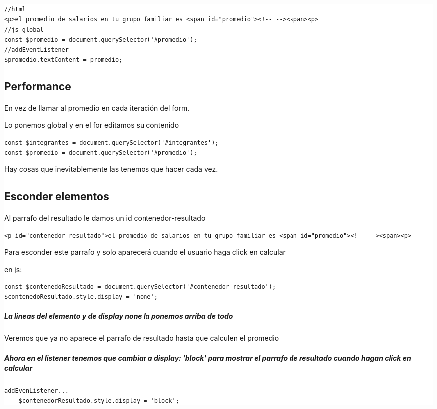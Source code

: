 ```
//html
<p>el promedio de salarios en tu grupo familiar es <span id="promedio"><!-- --><span><p>
//js global
const $promedio = document.querySelector('#promedio');
//addEventListener
$promedio.textContent = promedio; 

```


## Performance

En vez de llamar al promedio en cada iteración del form. 

Lo ponemos global y en el for editamos su contenido

```
const $integrantes = document.querySelector('#integrantes');
const $promedio = document.querySelector('#promedio');
```

Hay cosas que inevitablemente las tenemos que hacer cada vez. 


## Esconder elementos

Al parrafo del resultado le damos un id contenedor-resultado

```
<p id="contenedor-resultado">el promedio de salarios en tu grupo familiar es <span id="promedio"><!-- --><span><p>

```

Para esconder este parrafo y solo aparecerá cuando el usuario haga click en calcular

en js:

```
const $contenedoResultado = document.querySelector('#contenedor-resultado');
$contenedoResultado.style.display = 'none';
```

##### La lineas del elemento y de display none la ponemos arriba de todo

Veremos que ya no aparece el parrafo de resultado hasta que calculen el promedio

##### Ahora en el listener tenemos que cambiar a display: 'block' para mostrar el parrafo de resultado cuando hagan click en calcular 

```
addEvenListener...
	$contenedorResultado.style.display = 'block';
```
